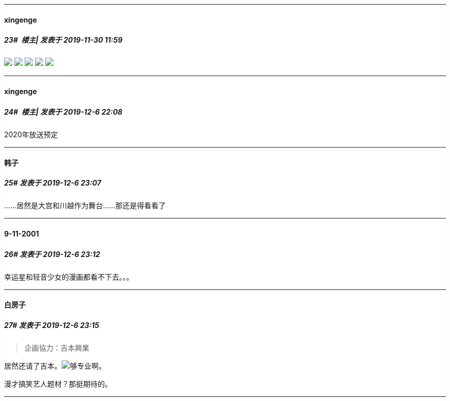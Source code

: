 
-----

####  xingenge  
##### 23#         楼主| 发表于 2019-11-30 11:59


<img src="http://wx4.sinaimg.cn/large/0068TvVBgy1g9fxh9i7s5j30u026papi.jpg" referrerpolicy="no-referrer">
<img src="http://wx2.sinaimg.cn/large/0068TvVBgy1g9fxh9cshsj30u0264dwt.jpg" referrerpolicy="no-referrer">
<img src="http://wx2.sinaimg.cn/large/0068TvVBgy1g9fxh9810aj30u028nnbl.jpg" referrerpolicy="no-referrer">
<img src="http://wx3.sinaimg.cn/large/0068TvVBgy1g9fxh9a53pj30u01ucqea.jpg" referrerpolicy="no-referrer">
<img src="http://wx4.sinaimg.cn/large/0068TvVBgy1g9fxh97424j30u01gc7c4.jpg" referrerpolicy="no-referrer">


-----

####  xingenge  
##### 24#         楼主| 发表于 2019-12-6 22:08


2020年放送预定


-----

####  韩子  
##### 25#       发表于 2019-12-6 23:07


……居然是大宫和川越作为舞台……那还是得看看了


-----

####  9-11-2001  
##### 26#       发表于 2019-12-6 23:12


幸运星和轻音少女的漫画都看不下去。。。


-----

####  白房子  
##### 27#       发表于 2019-12-6 23:15


<blockquote>企画協力：吉本興業</blockquote>
居然还请了吉本。<img src="https://static.saraba1st.com/image/smiley/face2017/037.png" referrerpolicy="no-referrer">够专业啊。

漫才搞笑艺人题材？那挺期待的。


-----
